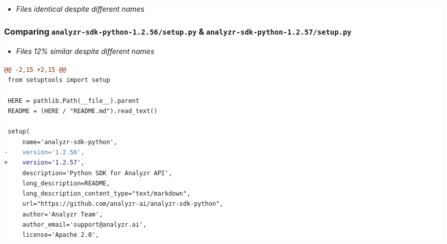  * *Files identical despite different names*

### Comparing `analyzr-sdk-python-1.2.56/setup.py` & `analyzr-sdk-python-1.2.57/setup.py`

 * *Files 12% similar despite different names*

```diff
@@ -2,15 +2,15 @@
 from setuptools import setup
 
 HERE = pathlib.Path(__file__).parent
 README = (HERE / "README.md").read_text()
 
 setup(
     name='analyzr-sdk-python',
-    version='1.2.56',
+    version='1.2.57',
     description='Python SDK for Analyzr API',
     long_description=README,
     long_description_content_type="text/markdown",
     url="https://github.com/analyzr-ai/analyzr-sdk-python",
     author='Analyzr Team',
     author_email='support@analyzr.ai',
     license='Apache 2.0',
```

